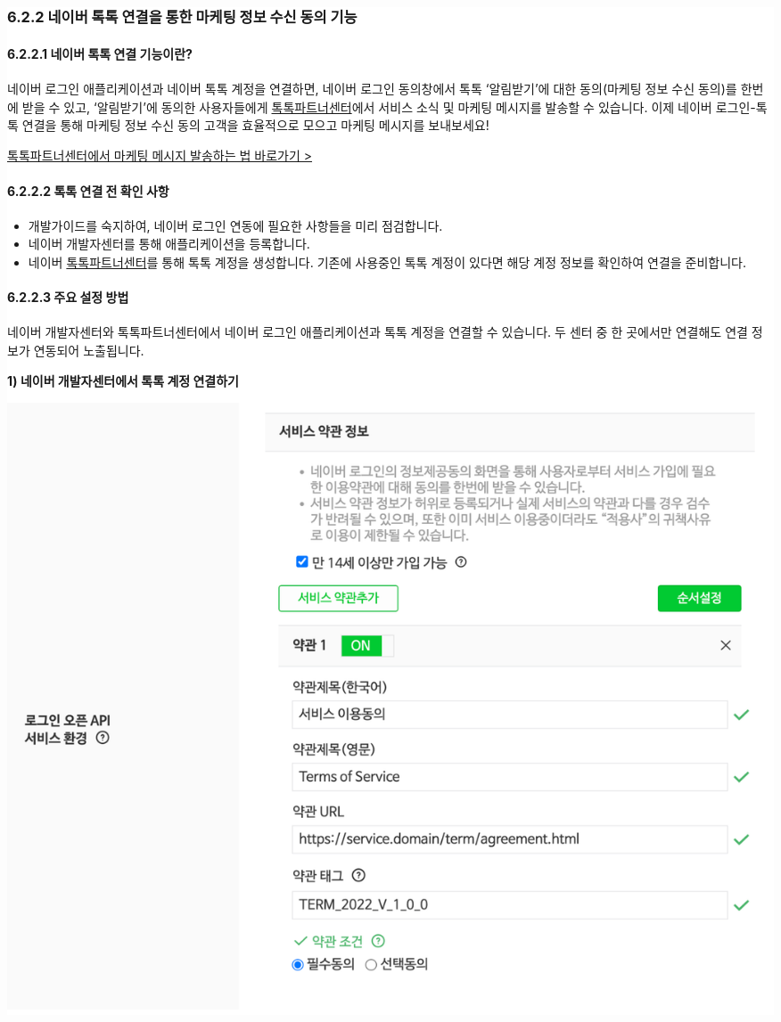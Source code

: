 ### 6.2.2 네이버 톡톡 연결을 통한 마케팅 정보 수신 동의 기능

#### 6.2.2.1 네이버 톡톡 연결 기능이란?

네이버 로그인 애플리케이션과 네이버 톡톡 계정을 연결하면, 네이버 로그인 동의창에서 톡톡 ‘알림받기’에 대한 동의(마케팅 정보 수신 동의)를 한번에 받을 수 있고, ‘알림받기’에 동의한 사용자들에게 [톡톡파트너센터](https://partner.talk.naver.com/)에서 서비스 소식 및 마케팅 메시지를 발송할 수 있습니다. 이제 네이버 로그인-톡톡 연결을 통해 마케팅 정보 수신 동의 고객을 효율적으로 모으고 마케팅 메시지를 보내보세요! 


[톡톡파트너센터에서 마케팅 메시지 발송하는 법 바로가기 >](https://blog.naver.com/naver_talk/220544102116)


#### 6.2.2.2 톡톡 연결 전 확인 사항

* 개발가이드를 숙지하여, 네이버 로그인 연동에 필요한 사항들을 미리 점검합니다.
* 네이버 개발자센터를 통해 애플리케이션을 등록합니다.
* 네이버 [톡톡파트너센터](https://partner.talk.naver.com/)를 통해 톡톡 계정을 생성합니다. 기존에 사용중인 톡톡 계정이 있다면 해당 계정 정보를 확인하여 연결을 준비합니다.

#### 6.2.2.3 주요 설정 방법

네이버 개발자센터와 톡톡파트너센터에서 네이버 로그인 애플리케이션과 톡톡 계정을 연결할 수 있습니다. 두 센터 중 한 곳에서만 연결해도 연결 정보가 연동되어 노출됩니다.

**1) 네이버 개발자센터에서 톡톡 계정 연결하기**

![img_talktalk_channel.png](./images/img_talktalk_channel.png)
